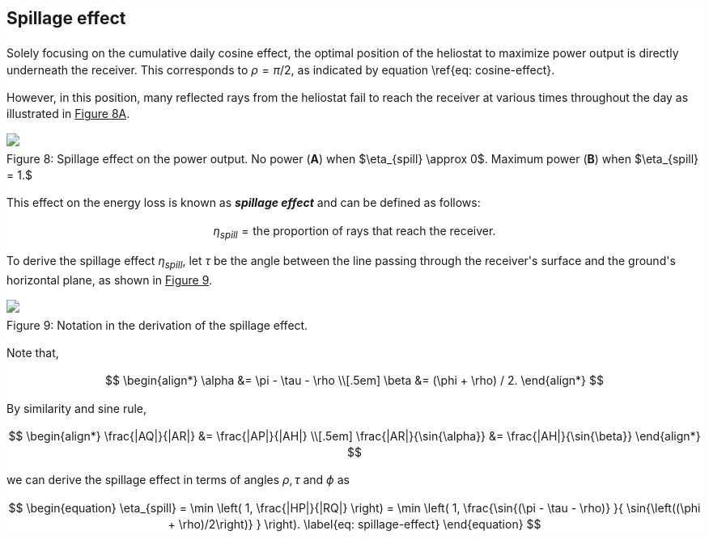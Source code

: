 ## Spillage effect
Solely focusing on the cumulative daily cosine effect, the optimal position of the heliostat to maximize power output is directly underneath the receiver. This corresponds to $\rho = \pi/2$, as indicated by equation \ref{eq: cosine-effect}. 

However, in this position, many reflected rays from the heliostat fail to reach the receiver at various times throughout the day as illustrated in <a href="#figure8">Figure 8A</a>.

<div id="figure8" class="imgcap-nbd">
  <img src="/blog/assets/posts/layout-optimization/drawings/spillage-effect.svg" width="80%" class="invertImg">
  <div class="thecap">
    Figure 8: Spillage effect on the power output. No power (<strong>A</strong>) when $\eta_{spill} \approx 0$. Maximum power (<strong>B</strong>) when $\eta_{spill} = 1.$
  </div>
</div>

This effect on the energy loss is known as ***spillage effect*** and can be defined as follows:

$$
\eta_{spill} = \text{the proportion of rays that reach the receiver.}
$$

To derive the spillage effect $\eta_{spill}$, let $\tau$ be the angle between the line passing through the receiver's surface and the ground's horizontal plane, as shown in <a href="#figure9">Figure 9</a>.

<div id="figure9" class="imgcap-nbd">
  <img src="/blog/assets/posts/layout-optimization/drawings/spillage-derivation.svg" width="80%" class="invertImg">
  <div class="thecap">
    Figure 9: Notation in the derivation of the spillage effect.
  </div>
</div>

Note that,

$$
\begin{align*}
\alpha &= \pi - \tau - \rho \\[.5em]
\beta &= (\phi + \rho) / 2.
\end{align*}
$$

By similarity and sine rule,

$$
\begin{align*}
\frac{|AQ|}{|AR|} &= \frac{|AP|}{|AH|} \\[.5em]
\frac{|AR|}{\sin{\alpha}} &= \frac{|AH|}{\sin{\beta}}
\end{align*}
$$

we can derive the spillage effect in terms of angles $\rho, \tau$ and $\phi$ as

$$
\begin{equation}
\eta_{spill} = \min \left( 1, \frac{|HP|}{|RQ|} \right)
= \min \left( 1, \frac{\sin{(\pi - \tau - \rho)} }{ \sin{\left((\phi + \rho)/2\right)} } \right).
\label{eq: spillage-effect}
\end{equation}
$$
